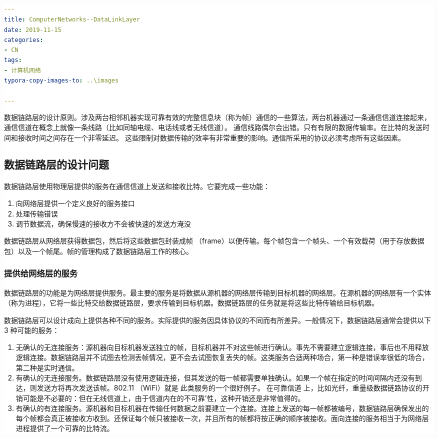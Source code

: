 ```yaml
---
title: ComputerNetworks--DataLinkLayer
date: 2019-11-15
categories:
- CN
tags:
- 计算机网络
typora-copy-images-to: ..\images

---
```


<head>
    <script src="https://cdn.mathjax.org/mathjax/latest/MathJax.js?config=TeX-AMS-MML_HTMLorMML" type="text/javascript"></script>
    <script type="text/x-mathjax-config">
        MathJax.Hub.Config({
            tex2jax: {
            skipTags: ['script', 'noscript', 'style', 'textarea', 'pre'],
            inlineMath: [['$','$']]
            }
        });
    </script>
</head>



数据链路层的设计原则。涉及两台相邻机器实现可靠有效的完整信息块（称为帧）通信的一些算法，两台机器通过一条通信信道连接起来，通信信道在概念上就像一条线路（比如同轴电缆、电话线或者无线信道）。 通信线路偶尔会出错。只有有限的数据传输率。在比特的发送时间和接收时间之间存在一个非零延迟。 这些限制对数据传输的效率有非常重要的影响。通信所采用的协议必须考虑所有这些因素。 

## 数据链路层的设计问题

数据链路层使用物理层提供的服务在通信信道上发送和接收比特。它要完成一些功能：

1. 向网络层提供一个定义良好的服务接口
2. 处理传输错误
3. 调节数据流，确保慢速的接收方不会被快速的发送方淹没

数据链路层从网络层获得数据包，然后将这些数据包封装成帧 （frame）以便传输。每个帧包含一个帧头、一个有效载荷（用于存放数据包）以及一个帧尾。帧的管理构成了数据链路层工作的核心。

### 提供给网络层的服务

数据链路层的功能是为网络层提供服务。最主要的服务是将数据从源机器的网络层传输到目标机器的网络层。在源机器的网络层有一个实体（称为进程），它将一些比特交给数据链路层，要求传输到目标机器。数据链路层的任务就是将这些比特传输给目标机器。

数据链路层可以设计成向上提供各种不同的服务。实际提供的服务因具体协议的不同而有所差异。一般情况下，数据链路层通常会提供以下 3 种可能的服务：

1. 无确认的无连接服务：源机器向目标机器发送独立的帧，目标机器并不对这些帧进行确认。事先不需要建立逻辑连接，事后也不用释放逻辑连接。数据链路层并不试图去检测丢帧情况，更不会去试图恢复丢失的帧。这类服务合适两种场合，第一种是错误率很低的场合，第二种是实时通信。
2. 有确认的无连接服务。数据链路层没有使用逻辑连接，但其发送的每一帧都需要单独确认。如果一个帧在指定的时间间隔内还没有到达，则发送方将再次发送该帧。802.11 （WiFi）就是 此类服务的一个很好例子。 在可靠信道 上，比如光纤，重量级数据链路协议的开销可能是不必要的：但在无线信道上，由于信道内在的不可靠’性，这种开销还是非常值得的。
3. 有确认的有连接服务。源机器和目标机器在传输任何数据之前要建立一个连接。连接上发送的每一帧都被编号，数据链路层确保发出的每个帧都会真正被接收方收到。还保证每个帧只被接收一次，并且所有的帧都将按正确的顺序被接收。面向连接的服务相当于为网络层进程提供了一个可靠的比特流。
